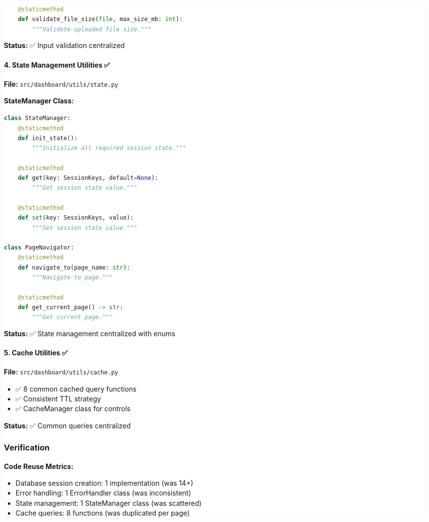 ```python
    @staticmethod
    def validate_file_size(file, max_size_mb: int):
        """Validate uploaded file size."""
```

**Status:** ✅ Input validation centralized

#### 4. State Management Utilities ✅

**File:** `src/dashboard/utils/state.py`

**StateManager Class:**
```python
class StateManager:
    @staticmethod
    def init_state():
        """Initialize all required session state."""
    
    @staticmethod
    def get(key: SessionKeys, default=None):
        """Get session state value."""
    
    @staticmethod
    def set(key: SessionKeys, value):
        """Set session state value."""

class PageNavigator:
    @staticmethod
    def navigate_to(page_name: str):
        """Navigate to page."""
    
    @staticmethod
    def get_current_page() -> str:
        """Get current page."""
```

**Status:** ✅ State management centralized with enums

#### 5. Cache Utilities ✅

**File:** `src/dashboard/utils/cache.py`

- ✅ 8 common cached query functions
- ✅ Consistent TTL strategy
- ✅ CacheManager class for controls

**Status:** ✅ Common queries centralized

### Verification

**Code Reuse Metrics:**
- Database session creation: 1 implementation (was 14+)
- Error handling: 1 ErrorHandler class (was inconsistent)
- State management: 1 StateManager class (was scattered)
- Cache queries: 8 functions (was duplicated per page)
